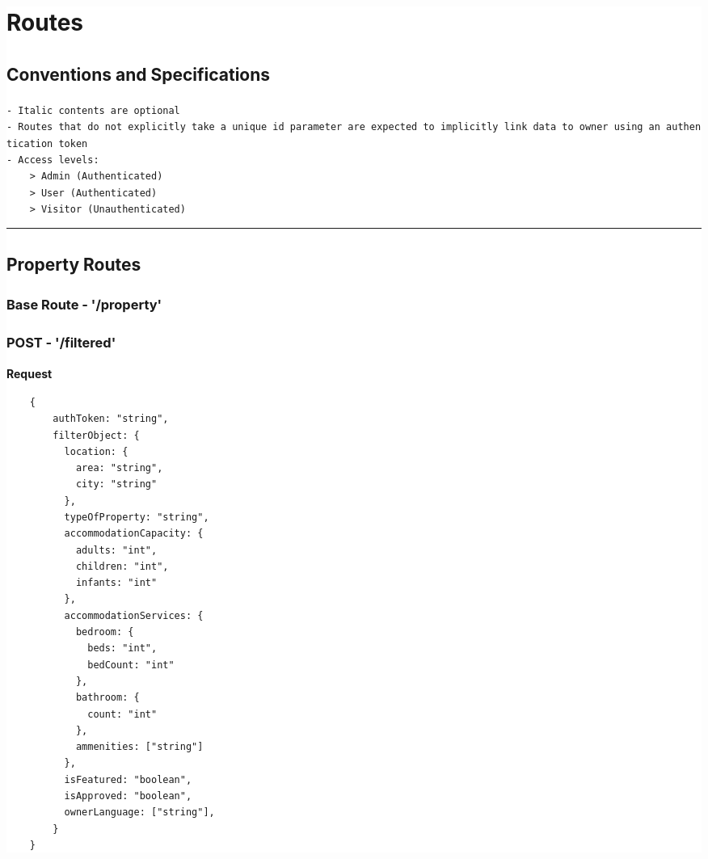 # **Routes**

## Conventions and Specifications

    - Italic contents are optional
    - Routes that do not explicitly take a unique id parameter are expected to implicitly link data to owner using an authentication token
    - Access levels: 
        > Admin (Authenticated)
        > User (Authenticated)
        > Visitor (Unauthenticated)
     
---


## **Property Routes**

### Base Route - '/property'


### **POST - '/filtered'**

**Request**

```JSON5
    {
        authToken: "string",                                                                     
        filterObject: {
          location: {
            area: "string",
            city: "string"
          },
          typeOfProperty: "string",
          accommodationCapacity: {
            adults: "int",
            children: "int",
            infants: "int"
          },
          accommodationServices: {
            bedroom: {
              beds: "int", 
              bedCount: "int"
            },
            bathroom: {
              count: "int"
            },
            ammenities: ["string"]
          },
          isFeatured: "boolean",
          isApproved: "boolean",
          ownerLanguage: ["string"],
        }
    }
```  
